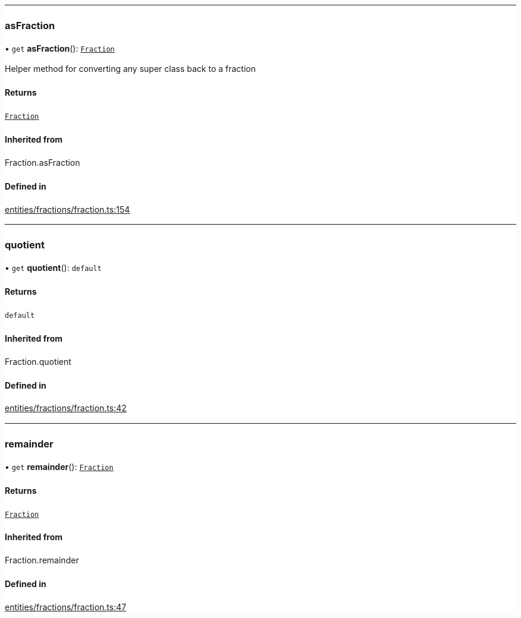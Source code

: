 ___

### asFraction

• `get` **asFraction**(): [`Fraction`](Fraction.md)

Helper method for converting any super class back to a fraction

#### Returns

[`Fraction`](Fraction.md)

#### Inherited from

Fraction.asFraction

#### Defined in

[entities/fractions/fraction.ts:154](https://github.com/Uniswap/sdk-core/blob/9997e88/src/entities/fractions/fraction.ts#L154)

___

### quotient

• `get` **quotient**(): `default`

#### Returns

`default`

#### Inherited from

Fraction.quotient

#### Defined in

[entities/fractions/fraction.ts:42](https://github.com/Uniswap/sdk-core/blob/9997e88/src/entities/fractions/fraction.ts#L42)

___

### remainder

• `get` **remainder**(): [`Fraction`](Fraction.md)

#### Returns

[`Fraction`](Fraction.md)

#### Inherited from

Fraction.remainder

#### Defined in

[entities/fractions/fraction.ts:47](https://github.com/Uniswap/sdk-core/blob/9997e88/src/entities/fractions/fraction.ts#L47)
